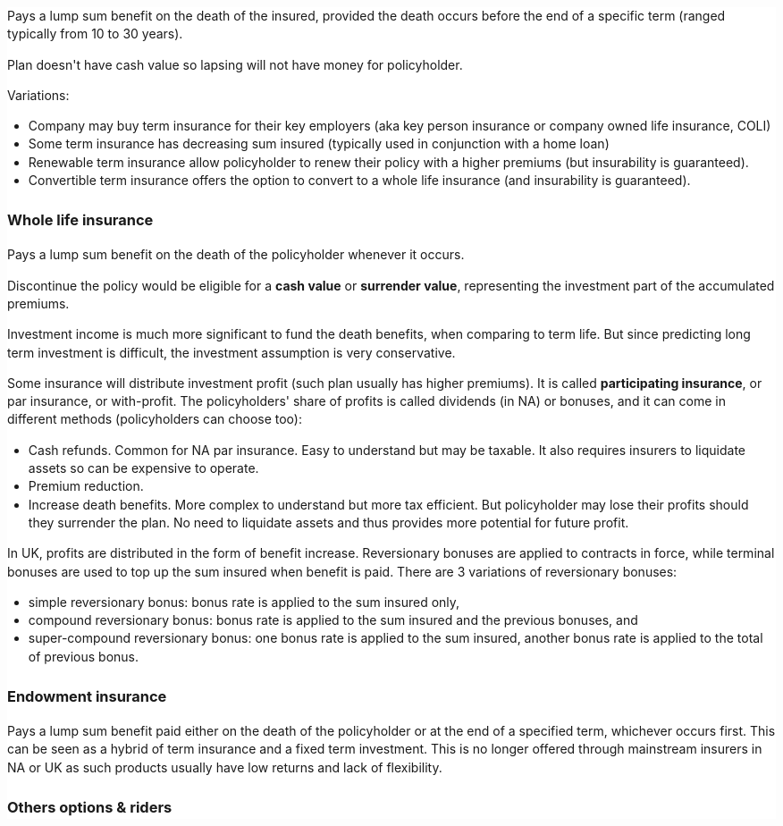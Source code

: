 Pays a lump sum benefit on the death of the insured, provided the death occurs before the end of a specific term (ranged typically from 10 to 30 years).

Plan doesn't have cash value so lapsing will not have money for policyholder.

Variations:

- Company may buy term insurance for their key employers (aka key person insurance or company owned life insurance, COLI)
- Some term insurance has decreasing sum insured (typically used in conjunction with a home loan)
- Renewable term insurance allow policyholder to renew their policy with a higher  premiums (but insurability is guaranteed).
- Convertible term insurance offers the option to convert to a whole life insurance (and insurability is guaranteed).

### Whole life insurance

Pays a lump sum benefit on the death of the policyholder whenever it occurs.

Discontinue the policy would be eligible for a **cash value** or **surrender value**, representing the investment part of the accumulated premiums.

Investment income is much more significant to fund the death benefits, when comparing to term life. But since predicting long term investment is difficult, the investment assumption is very conservative.

Some insurance will distribute investment profit (such plan usually has higher premiums). It is called **participating insurance**, or par insurance, or with-profit. The policyholders' share of profits is called dividends (in NA) or bonuses, and it can come in different methods (policyholders can choose too):

- Cash refunds. Common for NA par insurance. Easy to understand but may be taxable. It also requires insurers to liquidate assets so can be expensive to operate.
- Premium reduction.
- Increase death benefits. More complex to understand but more tax efficient. But policyholder may lose their profits should they surrender the plan. No need to liquidate assets and thus provides more potential for future profit.

In UK, profits are distributed in the form of benefit increase. Reversionary bonuses are applied to contracts in force, while terminal bonuses are used to top up the sum insured when benefit is paid. There are 3 variations of reversionary bonuses:
- simple reversionary bonus: bonus rate is applied to the sum insured only,
- compound reversionary bonus: bonus rate is applied to the sum insured and the previous bonuses, and 
- super-compound reversionary bonus: one bonus rate is applied to the sum insured, another bonus rate is applied to the total of previous bonus.

### Endowment insurance

Pays a lump sum benefit paid either on the death of the policyholder or at the end of a specified term, whichever occurs first. This can be seen as a hybrid of term insurance and a fixed term investment. This is no longer  offered through mainstream insurers in NA or UK as such products usually have low returns and lack of flexibility. 

### Others options & riders
